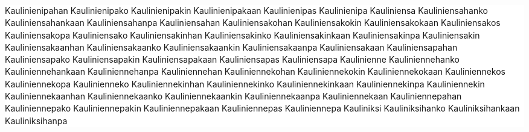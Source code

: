 Kaulinienipahan
Kaulinienipako
Kaulinienipakin
Kaulinienipakaan
Kaulinienipas
Kaulinienipa
Kauliniensa
Kauliniensahanko
Kauliniensahankaan
Kauliniensahanpa
Kauliniensahan
Kauliniensakohan
Kauliniensakokin
Kauliniensakokaan
Kauliniensakos
Kauliniensakopa
Kauliniensako
Kauliniensakinhan
Kauliniensakinko
Kauliniensakinkaan
Kauliniensakinpa
Kauliniensakin
Kauliniensakaanhan
Kauliniensakaanko
Kauliniensakaankin
Kauliniensakaanpa
Kauliniensakaan
Kauliniensapahan
Kauliniensapako
Kauliniensapakin
Kauliniensapakaan
Kauliniensapas
Kauliniensapa
Kaulinienne
Kauliniennehanko
Kauliniennehankaan
Kauliniennehanpa
Kauliniennehan
Kauliniennekohan
Kauliniennekokin
Kauliniennekokaan
Kauliniennekos
Kauliniennekopa
Kaulinienneko
Kauliniennekinhan
Kauliniennekinko
Kauliniennekinkaan
Kauliniennekinpa
Kauliniennekin
Kauliniennekaanhan
Kauliniennekaanko
Kauliniennekaankin
Kauliniennekaanpa
Kauliniennekaan
Kauliniennepahan
Kauliniennepako
Kauliniennepakin
Kauliniennepakaan
Kauliniennepas
Kauliniennepa
Kauliniksi
Kauliniksihanko
Kauliniksihankaan
Kauliniksihanpa
